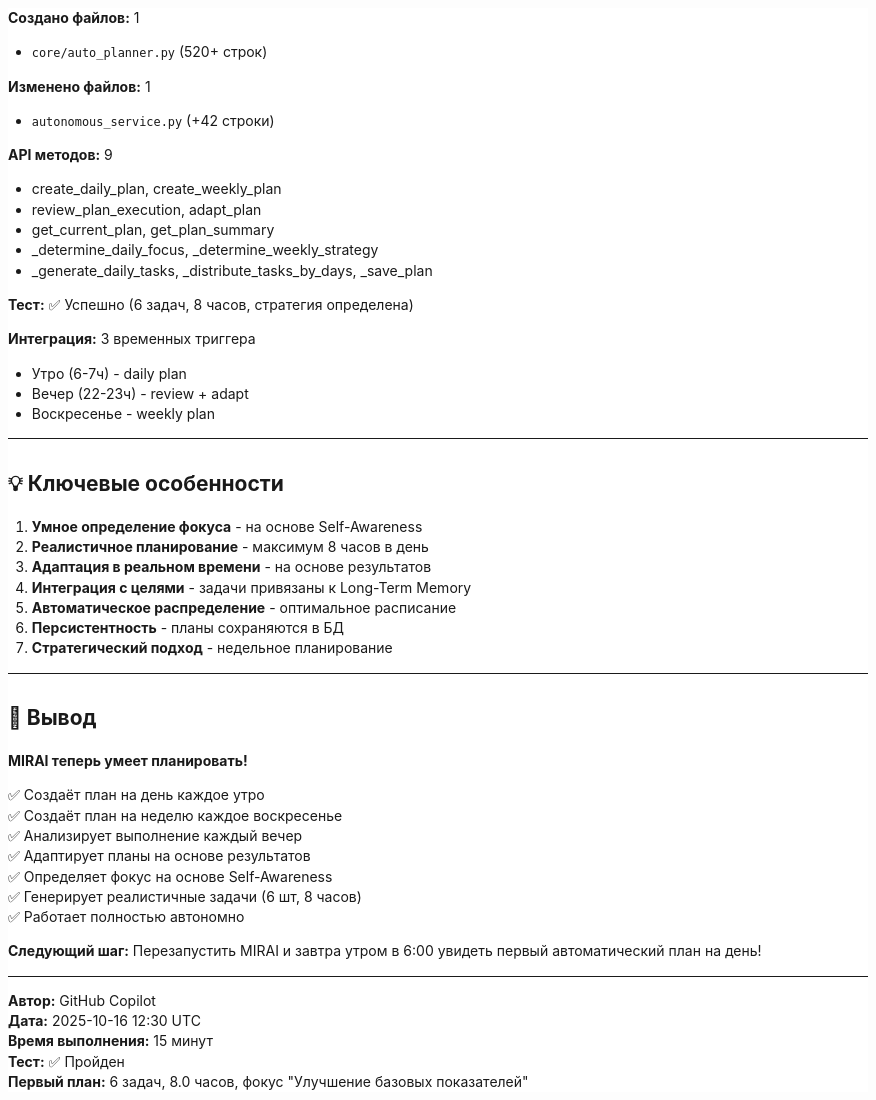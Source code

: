 **Создано файлов:** 1
- `core/auto_planner.py` (520+ строк)

**Изменено файлов:** 1
- `autonomous_service.py` (+42 строки)

**API методов:** 9
- create_daily_plan, create_weekly_plan
- review_plan_execution, adapt_plan
- get_current_plan, get_plan_summary
- _determine_daily_focus, _determine_weekly_strategy
- _generate_daily_tasks, _distribute_tasks_by_days, _save_plan

**Тест:** ✅ Успешно (6 задач, 8 часов, стратегия определена)

**Интеграция:** 3 временных триггера
- Утро (6-7ч) - daily plan
- Вечер (22-23ч) - review + adapt
- Воскресенье - weekly plan

---

## 💡 Ключевые особенности

1. **Умное определение фокуса** - на основе Self-Awareness
2. **Реалистичное планирование** - максимум 8 часов в день
3. **Адаптация в реальном времени** - на основе результатов
4. **Интеграция с целями** - задачи привязаны к Long-Term Memory
5. **Автоматическое распределение** - оптимальное расписание
6. **Персистентность** - планы сохраняются в БД
7. **Стратегический подход** - недельное планирование

---

## 🎉 Вывод

**MIRAI теперь умеет планировать!**

✅ Создаёт план на день каждое утро  
✅ Создаёт план на неделю каждое воскресенье  
✅ Анализирует выполнение каждый вечер  
✅ Адаптирует планы на основе результатов  
✅ Определяет фокус на основе Self-Awareness  
✅ Генерирует реалистичные задачи (6 шт, 8 часов)  
✅ Работает полностью автономно  

**Следующий шаг:** Перезапустить MIRAI и завтра утром в 6:00 увидеть первый автоматический план на день!

---

**Автор:** GitHub Copilot  
**Дата:** 2025-10-16 12:30 UTC  
**Время выполнения:** 15 минут  
**Тест:** ✅ Пройден  
**Первый план:** 6 задач, 8.0 часов, фокус "Улучшение базовых показателей"
